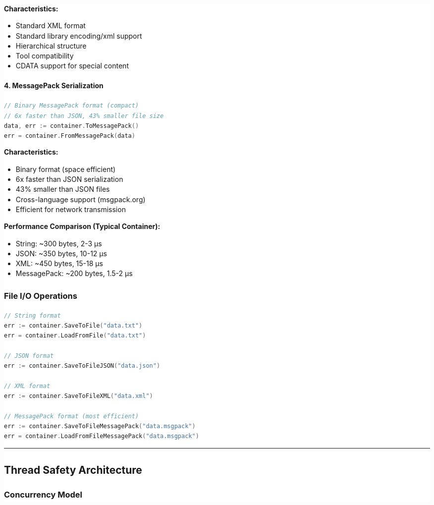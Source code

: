 **Characteristics:**
- Standard XML format
- Standard library encoding/xml support
- Hierarchical structure
- Tool compatibility
- CDATA support for special content

#### 4. MessagePack Serialization

```go
// Binary MessagePack format (compact)
// 6x faster than JSON, 43% smaller file size
data, err := container.ToMessagePack()
err = container.FromMessagePack(data)
```

**Characteristics:**
- Binary format (space efficient)
- 6x faster than JSON serialization
- 43% smaller than JSON files
- Cross-language support (msgpack.org)
- Efficient for network transmission

**Performance Comparison (Typical Container):**
- String: ~300 bytes, 2-3 µs
- JSON: ~350 bytes, 10-12 µs
- XML: ~450 bytes, 15-18 µs
- MessagePack: ~200 bytes, 1.5-2 µs

### File I/O Operations

```go
// String format
err := container.SaveToFile("data.txt")
err = container.LoadFromFile("data.txt")

// JSON format
err := container.SaveToFileJSON("data.json")

// XML format
err := container.SaveToFileXML("data.xml")

// MessagePack format (most efficient)
err := container.SaveToFileMessagePack("data.msgpack")
err = container.LoadFromFileMessagePack("data.msgpack")
```

---

## Thread Safety Architecture

### Concurrency Model
